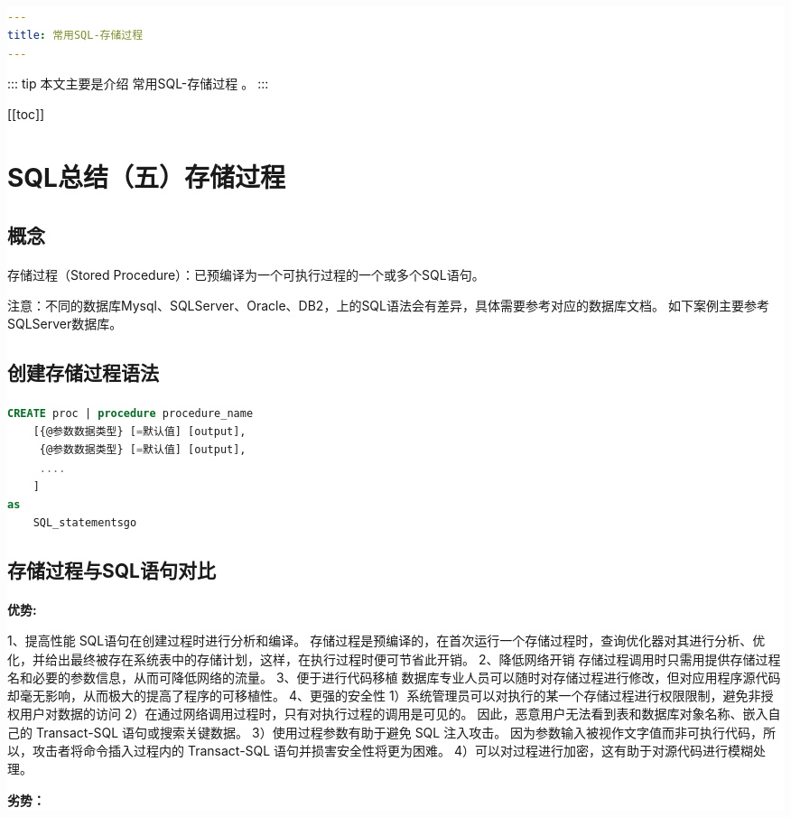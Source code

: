 ```yaml
---
title: 常用SQL-存储过程
---
```


::: tip
本文主要是介绍 常用SQL-存储过程 。
:::

[[toc]]

# SQL总结（五）存储过程

## 概念

存储过程（Stored Procedure）：已预编译为一个可执行过程的一个或多个SQL语句。

注意：不同的数据库Mysql、SQLServer、Oracle、DB2，上的SQL语法会有差异，具体需要参考对应的数据库文档。
如下案例主要参考SQLServer数据库。

## 创建存储过程语法



``` sql
CREATE proc | procedure procedure_name
    [{@参数数据类型} [=默认值] [output],
     {@参数数据类型} [=默认值] [output],
     ....
    ]
as
    SQL_statementsgo
```



## 存储过程与SQL语句对比

**优势:**

1、提高性能
SQL语句在创建过程时进行分析和编译。 存储过程是预编译的，在首次运行一个存储过程时，查询优化器对其进行分析、优化，并给出最终被存在系统表中的存储计划，这样，在执行过程时便可节省此开销。
2、降低网络开销
存储过程调用时只需用提供存储过程名和必要的参数信息，从而可降低网络的流量。
3、便于进行代码移植
数据库专业人员可以随时对存储过程进行修改，但对应用程序源代码却毫无影响，从而极大的提高了程序的可移植性。
4、更强的安全性
1）系统管理员可以对执行的某一个存储过程进行权限限制，避免非授权用户对数据的访问
2）在通过网络调用过程时，只有对执行过程的调用是可见的。 因此，恶意用户无法看到表和数据库对象名称、嵌入自己的 Transact-SQL 语句或搜索关键数据。
3）使用过程参数有助于避免 SQL 注入攻击。 因为参数输入被视作文字值而非可执行代码，所以，攻击者将命令插入过程内的 Transact-SQL 语句并损害安全性将更为困难。
4）可以对过程进行加密，这有助于对源代码进行模糊处理。 

**劣势：**
